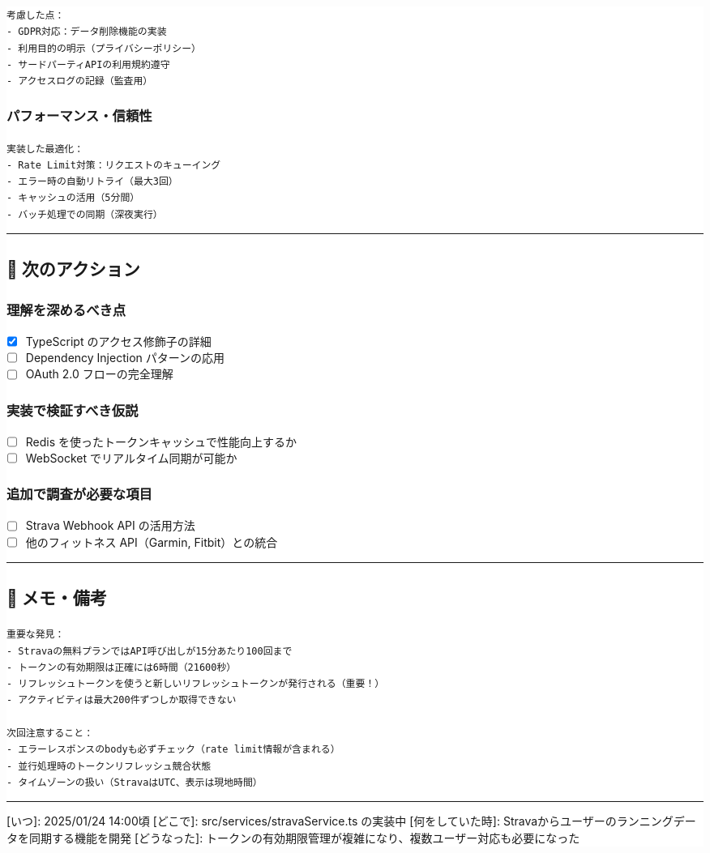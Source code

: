 ```
考慮した点：
- GDPR対応：データ削除機能の実装
- 利用目的の明示（プライバシーポリシー）
- サードパーティAPIの利用規約遵守
- アクセスログの記録（監査用）
```

### パフォーマンス・信頼性

```
実装した最適化：
- Rate Limit対策：リクエストのキューイング
- エラー時の自動リトライ（最大3回）
- キャッシュの活用（5分間）
- バッチ処理での同期（深夜実行）
```

---

## 🎯 次のアクション

### 理解を深めるべき点

- [x] TypeScript のアクセス修飾子の詳細
- [ ] Dependency Injection パターンの応用
- [ ] OAuth 2.0 フローの完全理解

### 実装で検証すべき仮説

- [ ] Redis を使ったトークンキャッシュで性能向上するか
- [ ] WebSocket でリアルタイム同期が可能か

### 追加で調査が必要な項目

- [ ] Strava Webhook API の活用方法
- [ ] 他のフィットネス API（Garmin, Fitbit）との統合

---

## 📝 メモ・備考

```
重要な発見：
- Stravaの無料プランではAPI呼び出しが15分あたり100回まで
- トークンの有効期限は正確には6時間（21600秒）
- リフレッシュトークンを使うと新しいリフレッシュトークンが発行される（重要！）
- アクティビティは最大200件ずつしか取得できない

次回注意すること：
- エラーレスポンスのbodyも必ずチェック（rate limit情報が含まれる）
- 並行処理時のトークンリフレッシュ競合状態
- タイムゾーンの扱い（StravaはUTC、表示は現地時間）
```

---

[いつ]: 2025/01/24 14:00頃
[どこで]: src/services/stravaService.ts の実装中
[何をしていた時]: Stravaからユーザーのランニングデータを同期する機能を開発
[どうなった]: トークンの有効期限管理が複雑になり、複数ユーザー対応も必要になった